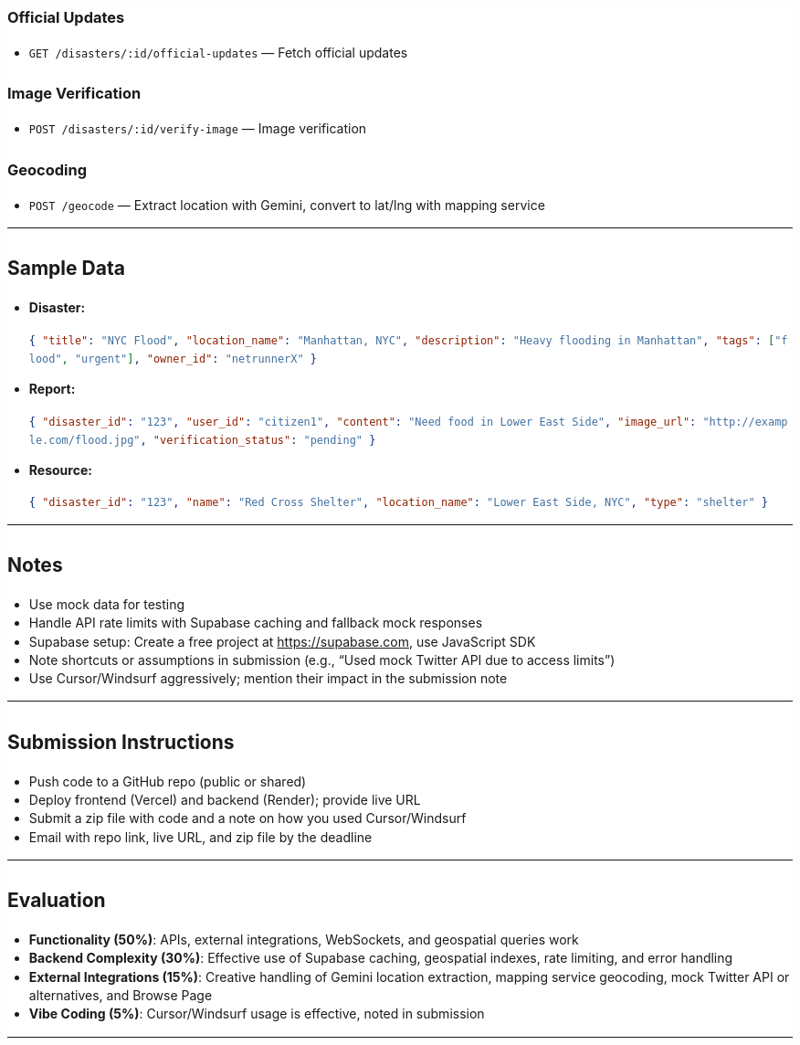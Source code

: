 ### Official Updates
- `GET /disasters/:id/official-updates` — Fetch official updates

### Image Verification
- `POST /disasters/:id/verify-image` — Image verification

### Geocoding
- `POST /geocode` — Extract location with Gemini, convert to lat/lng with mapping service

---

## Sample Data

- **Disaster:**
  ```json
  { "title": "NYC Flood", "location_name": "Manhattan, NYC", "description": "Heavy flooding in Manhattan", "tags": ["flood", "urgent"], "owner_id": "netrunnerX" }
  ```
- **Report:**
  ```json
  { "disaster_id": "123", "user_id": "citizen1", "content": "Need food in Lower East Side", "image_url": "http://example.com/flood.jpg", "verification_status": "pending" }
  ```
- **Resource:**
  ```json
  { "disaster_id": "123", "name": "Red Cross Shelter", "location_name": "Lower East Side, NYC", "type": "shelter" }
  ```

---

## Notes
- Use mock data for testing
- Handle API rate limits with Supabase caching and fallback mock responses
- Supabase setup: Create a free project at https://supabase.com, use JavaScript SDK
- Note shortcuts or assumptions in submission (e.g., “Used mock Twitter API due to access limits”)
- Use Cursor/Windsurf aggressively; mention their impact in the submission note

---

## Submission Instructions
- Push code to a GitHub repo (public or shared)
- Deploy frontend (Vercel) and backend (Render); provide live URL
- Submit a zip file with code and a note on how you used Cursor/Windsurf
- Email with repo link, live URL, and zip file by the deadline

---

## Evaluation
- **Functionality (50%)**: APIs, external integrations, WebSockets, and geospatial queries work
- **Backend Complexity (30%)**: Effective use of Supabase caching, geospatial indexes, rate limiting, and error handling
- **External Integrations (15%)**: Creative handling of Gemini location extraction, mapping service geocoding, mock Twitter API or alternatives, and Browse Page
- **Vibe Coding (5%)**: Cursor/Windsurf usage is effective, noted in submission

---